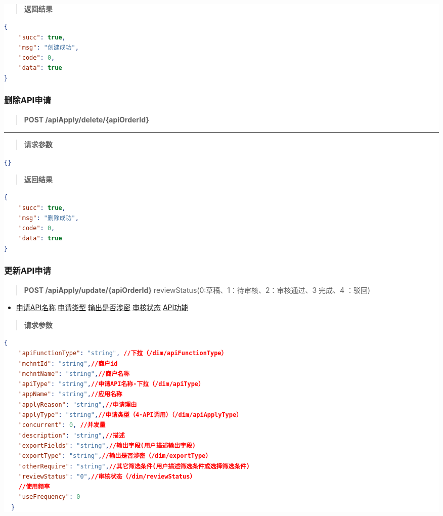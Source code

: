 > **返回结果**

```json
{
    "succ": true,
    "msg": "创建成功",
    "code": 0,
    "data": true
}
```

### 删除API申请

> **POST  /apiApply/delete/{apiOrderId}**

---

> **请求参数**

```json
{}
```

> **返回结果**

```json
{
    "succ": true,
    "msg": "删除成功",
    "code": 0,
    "data": true
}
```

### 更新API申请

> **POST  /apiApply/update/{apiOrderId}**
> reviewStatus(0:草稿、1：待审核、2：审核通过、3 完成、4 ：驳回)
* [申请API名称](http://172.20.112.122:8080/mizar/dim/apiType) [申请类型](http://172.20.112.122:8080/mizar/dim/apiApplyType) [输出是否涉密](http://172.20.112.122:8080/mizar/dim/exportType) [审核状态](http://172.20.112.122:8080/mizar/dim/reviewStatus) [API功能](http://172.20.112.122:8080/mizar/dim/apiFunctionType)

> **请求参数**

```json
{
    "apiFunctionType": "string", //下拉（/dim/apiFunctionType）
    "mchntId": "string",//商户id
    "mchntName": "string",//商户名称
    "apiType": "string",//申请API名称-下拉（/dim/apiType）
    "appName": "string",//应用名称
    "applyReason": "string",//申请理由
    "applyType": "string",//申请类型（4-API调用）（/dim/apiApplyType）
    "concurrent": 0, //并发量
    "description": "string",//描述
    "exportFields": "string",//输出字段(用户描述输出字段)
    "exportType": "string",//输出是否涉密（/dim/exportType）
    "otherRequire": "string",//其它筛选条件(用户描述筛选条件或选择筛选条件)
    "reviewStatus": "0",//审核状态（/dim/reviewStatus）
    //使用频率
    "useFrequency": 0
  }
```
